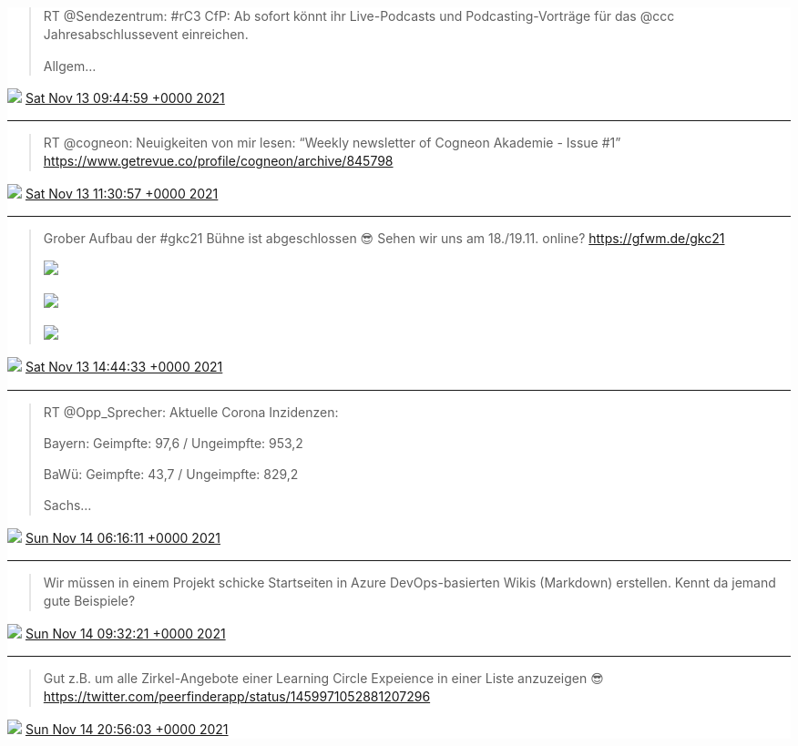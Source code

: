 > RT @Sendezentrum: #rC3 CfP: Ab sofort könnt ihr Live-Podcasts und Podcasting-Vorträge für das @ccc Jahresabschlussevent einreichen.
> 
> Allgem…

<img src="media/tweet.ico" width="12" /> [Sat Nov 13 09:44:59 +0000 2021](https://twitter.com/SimonDueckert/status/1459457252390313987)

----

> RT @cogneon: Neuigkeiten von mir lesen: “Weekly newsletter of Cogneon Akademie - Issue #1” https://www.getrevue.co/profile/cogneon/archive/845798

<img src="media/tweet.ico" width="12" /> [Sat Nov 13 11:30:57 +0000 2021](https://twitter.com/SimonDueckert/status/1459483920949551107)

----

> Grober Aufbau der #gkc21 Bühne ist abgeschlossen 😎 Sehen wir uns am 18./19.11. online? https://gfwm.de/gkc21 
> 
> ![](media/1459532642702008320-FEFNMwaXEAcKg4e.jpg)
> 
> ![](media/1459532642702008320-FEFNMwZX0AYRmBm.jpg)
> 
> ![](media/1459532642702008320-FEFNMw6XsAAkLyT.jpg)

<img src="media/tweet.ico" width="12" /> [Sat Nov 13 14:44:33 +0000 2021](https://twitter.com/SimonDueckert/status/1459532642702008320)

----

> RT @Opp_Sprecher: Aktuelle Corona Inzidenzen:
> 
> Bayern: Geimpfte: 97,6 /
> Ungeimpfte: 953,2
> 
> BaWü: Geimpfte: 43,7 / 
> Ungeimpfte: 829,2
> 
> Sachs…

<img src="media/tweet.ico" width="12" /> [Sun Nov 14 06:16:11 +0000 2021](https://twitter.com/SimonDueckert/status/1459767096473231360)

----

> Wir müssen in einem Projekt schicke Startseiten in Azure DevOps-basierten Wikis (Markdown) erstellen. Kennt da jemand gute Beispiele?

<img src="media/tweet.ico" width="12" /> [Sun Nov 14 09:32:21 +0000 2021](https://twitter.com/SimonDueckert/status/1459816462512803848)

----

> Gut z.B. um alle Zirkel-Angebote einer Learning Circle Expeience in einer Liste anzuzeigen 😎 https://twitter.com/peerfinderapp/status/1459971052881207296

<img src="media/tweet.ico" width="12" /> [Sun Nov 14 20:56:03 +0000 2021](https://twitter.com/SimonDueckert/status/1459988521771577350)
